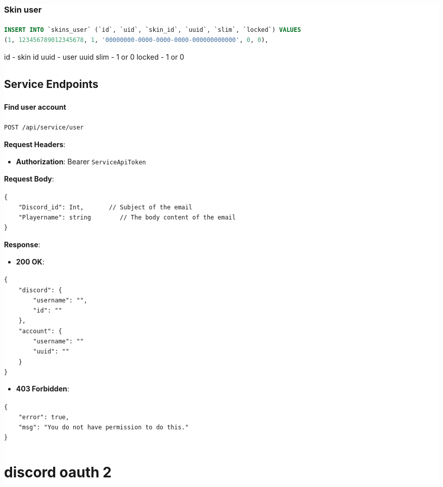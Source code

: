 ### Skin user
```sql
INSERT INTO `skins_user` (`id`, `uid`, `skin_id`, `uuid`, `slim`, `locked`) VALUES
(1, 123456789012345678, 1, '00000000-0000-0000-0000-000000000000', 0, 0),
```

id - skin id
uuid - user uuid
slim - 1 or 0
locked - 1 or 0

## **Service Endpoints**

#### **Find user account**
`POST /api/service/user`

**Request Headers**:
- **Authorization**: Bearer `ServiceApiToken`

**Request Body**:
```
{
    "Discord_id": Int,       // Subject of the email
    "Playername": string        // The body content of the email
}
```

**Response**:

- **200 OK**:
```
{
    "discord": {
        "username": "",
        "id": ""
    },
    "account": {
        "username": ""
        "uuid": ""
    }
}
```

- **403 Forbidden**:
```
{
    "error": true,
    "msg": "You do not have permission to do this."
}
```



# discord oauth 2
